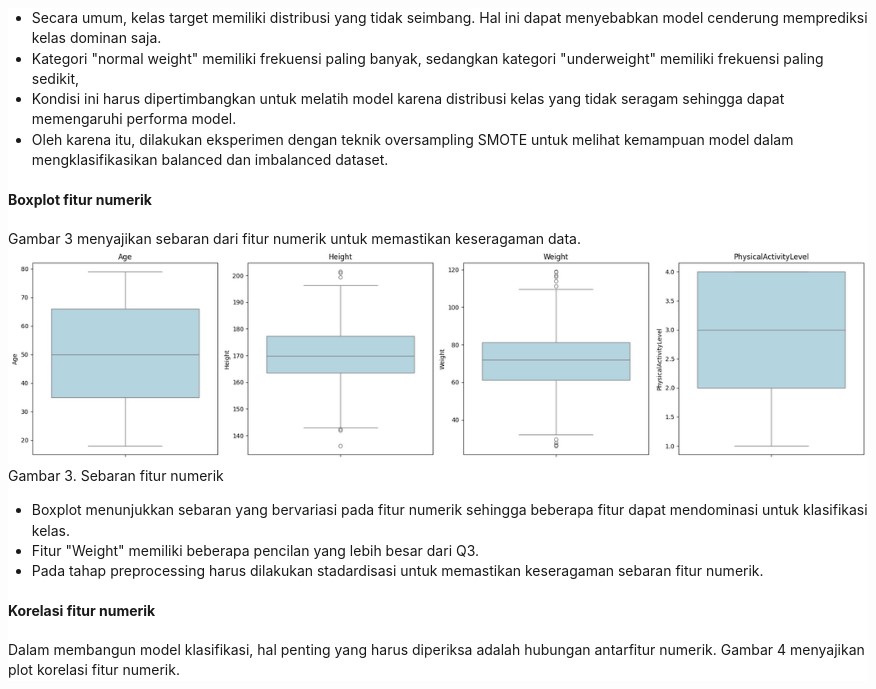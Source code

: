 - Secara umum, kelas target memiliki distribusi yang tidak seimbang. Hal ini dapat menyebabkan model cenderung memprediksi kelas dominan saja.
- Kategori "normal weight" memiliki frekuensi paling banyak, sedangkan kategori "underweight" memiliki frekuensi paling sedikit,
- Kondisi ini harus dipertimbangkan untuk melatih model karena distribusi kelas yang tidak seragam sehingga dapat memengaruhi performa model.
- Oleh karena itu, dilakukan eksperimen dengan teknik oversampling SMOTE untuk melihat kemampuan model dalam mengklasifikasikan balanced dan imbalanced dataset.

#### Boxplot fitur numerik
Gambar 3 menyajikan sebaran dari fitur numerik untuk memastikan keseragaman data.
![Boxplot Fitur Numerik](assets/boxplot.png)  
Gambar 3. Sebaran fitur numerik

- Boxplot menunjukkan sebaran yang bervariasi pada fitur numerik sehingga beberapa fitur dapat mendominasi untuk klasifikasi kelas.
- Fitur "Weight" memiliki beberapa pencilan yang lebih besar dari Q3.
- Pada tahap preprocessing harus dilakukan stadardisasi untuk memastikan keseragaman sebaran fitur numerik.

#### Korelasi fitur numerik
Dalam membangun model klasifikasi, hal penting yang harus diperiksa adalah hubungan antarfitur numerik. Gambar 4 menyajikan plot korelasi fitur numerik.
